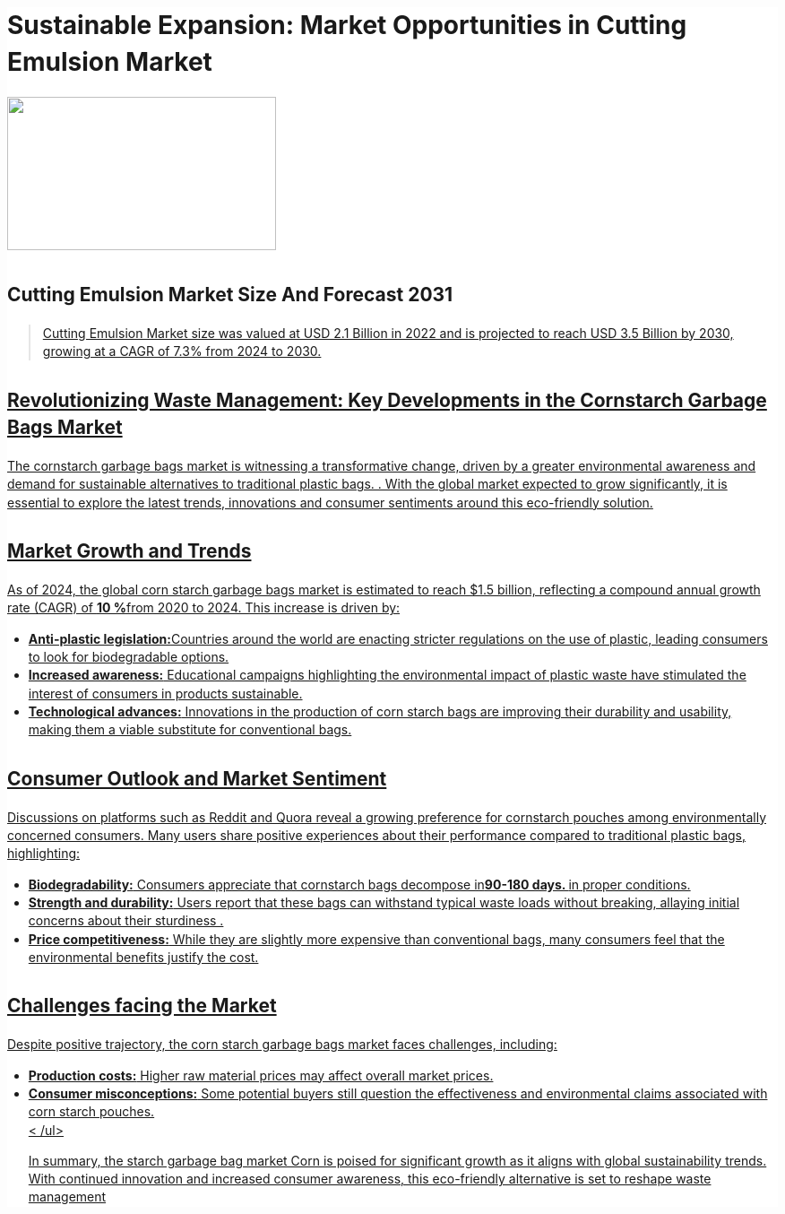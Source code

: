 <h1>Sustainable Expansion: Market Opportunities in Cutting Emulsion Market</h1><img src="https://ffe5etoiles.com/wp-content/uploads/2025/01/MST7-300x171.png" alt="" width="300" height="171" class="aligncenter size-medium wp-image-105565" /><h2>Cutting Emulsion Market Size And Forecast 2031</h2><blockquote><p><p><a href="https://www.verifiedmarketreports.com/download-sample/?rid=676310&utm_source=Github&utm_medium=363" target="_blank">Cutting Emulsion Market size was valued at USD 2.1 Billion in 2022 and is projected to reach USD 3.5 Billion by 2030, growing at a CAGR of 7.3% from 2024 to 2030.</strong></span></p></p></blockquote><h2>Revolutionizing Waste Management: Key Developments in the Cornstarch Garbage Bags Market</h2><p>The cornstarch garbage bags market is witnessing a transformative change, driven by a greater environmental awareness and demand for sustainable alternatives to traditional plastic bags. . With the global market expected to grow significantly, it is essential to explore the latest trends, innovations and consumer sentiments around this eco-friendly solution.</p><h2>Market Growth and Trends</h2><p> As of 2024, the global corn starch garbage bags market is estimated to reach $1.5 billion, reflecting a compound annual growth rate (CAGR) of <strong>10 %</strong>from 2020 to 2024. This increase is driven by:</p><ul><li><strong>Anti-plastic legislation:</strong>Countries around the world are enacting stricter regulations on the use of plastic, leading consumers to look for biodegradable options. </li> <li><strong>Increased awareness:</strong> Educational campaigns highlighting the environmental impact of plastic waste have stimulated the interest of consumers in products sustainable.</li><li><strong>Technological advances:</strong> Innovations in the production of corn starch bags are improving their durability and usability, making them a viable substitute for conventional bags.</li> </ul><h2>Consumer Outlook and Market Sentiment</h2><p>Discussions on platforms such as Reddit and Quora reveal a growing preference for cornstarch pouches among environmentally concerned consumers. Many users share positive experiences about their performance compared to traditional plastic bags, highlighting: </p><ul><li><strong>Biodegradability:</strong> Consumers appreciate that cornstarch bags decompose in<strong>90-180 days. </strong> in proper conditions.</li><li><strong>Strength and durability:</strong> Users report that these bags can withstand typical waste loads without breaking, allaying initial concerns about their sturdiness .</li><li><strong>Price competitiveness:</strong> While they are slightly more expensive than conventional bags, many consumers feel that the environmental benefits justify the cost.</li></ul> <h2>Challenges facing the Market</h2><p>Despite positive trajectory, the corn starch garbage bags market faces challenges, including:</p><ul><li><strong>Production costs:</strong> Higher raw material prices may affect overall market prices.</li><li><strong>Consumer misconceptions:</strong> Some potential buyers still question the effectiveness and environmental claims associated with corn starch pouches.</li>< /ul><p>In summary, the starch garbage bag market Corn is poised for significant growth as it aligns with global sustainability trends. With continued innovation and increased consumer awareness, this eco-friendly alternative is set to reshape waste management